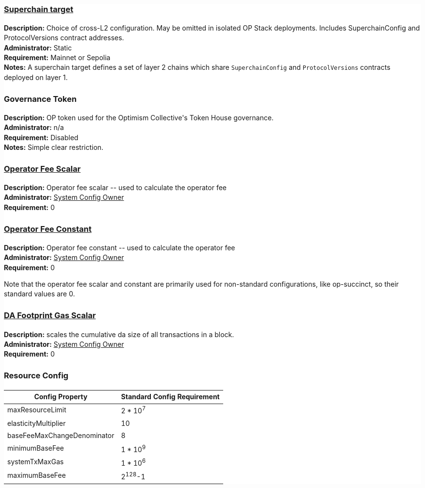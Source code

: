 ### [Superchain target](../protocol/superchain-upgrades.md#superchain-target)

**Description:** Choice of cross-L2 configuration. May be omitted in isolated OP Stack deployments. Includes
SuperchainConfig and ProtocolVersions contract addresses.<br/>
**Administrator:** Static<br/>
**Requirement:** Mainnet or Sepolia<br/>
**Notes:** A superchain target defines a set of layer 2 chains which share `SuperchainConfig` and `ProtocolVersions`
contracts deployed on layer 1.<br/>

### Governance Token

**Description:** OP token used for the Optimism Collective's Token House governance.<br/>
**Administrator:** n/a<br/>
**Requirement:** Disabled<br/>
**Notes:** Simple clear restriction.<br/>

### [Operator Fee Scalar](isthmus/exec-engine.md#operator-fee)

**Description:** Operator fee scalar -- used to calculate the operator fee<br/>
**Administrator:** [System Config Owner](#admin-roles)<br/>
**Requirement:** 0 <br/>

### [Operator Fee Constant](isthmus/exec-engine.md#operator-fee)

**Description:** Operator fee constant -- used to calculate the operator fee<br/>
**Administrator:** [System Config Owner](#admin-roles)<br/>
**Requirement:** 0 <br/>

Note that the operator fee scalar and constant are primarily used for non-standard configurations,
like op-succinct, so their standard values are 0.

### [DA Footprint Gas Scalar](exec-engine.md#da-footprint)

**Description:** scales the cumulative da size of all transactions in a block. <br/>
**Administrator:** [System Config Owner](#admin-roles)<br/>
**Requirement:** 0 <br/>

[^chain-id-uniqueness]: The chain ID must be globally unique among all EVM chains.

### Resource Config

| Config Property             | Standard Config Requirement |
| --------------------------- | --------------------------- |
| maxResourceLimit            | $2*10^7$                    |
| elasticityMultiplier        | $10$                        |
| baseFeeMaxChangeDenominator | $8$                         |
| minimumBaseFee              | $1*10^9$                    |
| systemTxMaxGas              | $1*10^6$                    |
| maximumBaseFee              | $2^{128}$-1                 |


[^of-sc-gnosis-safe-l1]: 2 of 2 GnosisSafe between Optimism Foundation (OF) and the Security Council (SC) on L1. Mainnet and Sepolia addresses can be found at [privileged roles](https://docs.optimism.io/chain/security/privileged-roles#l1-proxy-admin).
[^aliased-of-sc-gnosis-safe-l1]: Aliased address of the 2 of 2 Gnosis Safe between Optimism Foundation (OF) and the Security Council (SC) on L1. The reason for aliasing can be found in the [glossary](../glossary.md#address-aliasing). This address was calculated using the following arithmetic: `0x5a0Aae59D09fccBdDb6C6CcEB07B7279367C3d2A` + `0x1111000000000000000000000000000000001111` = `0x6B1BAE59D09fCcbdDB6C6cceb07B7279367C4E3b`.
[^of-gnosis-safe-l1]: 5 of 7 GnosisSafe controlled by Optimism Foundation (OF). Mainnet and Sepolia addresses can be found at [privileged roles](https://docs.optimism.io/chain/security/privileged-roles).